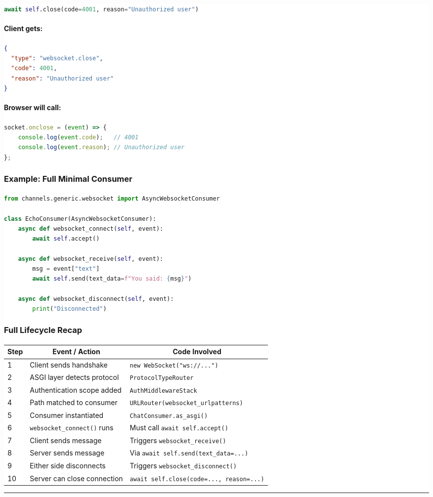```python
await self.close(code=4001, reason="Unauthorized user")
```

#### Client gets:

```json
{
  "type": "websocket.close",
  "code": 4001,
  "reason": "Unauthorized user"
}
```

#### Browser will call:

```js
socket.onclose = (event) => {
    console.log(event.code);   // 4001
    console.log(event.reason); // Unauthorized user
};
```

### Example: Full Minimal Consumer

```python
from channels.generic.websocket import AsyncWebsocketConsumer

class EchoConsumer(AsyncWebsocketConsumer):
    async def websocket_connect(self, event):
        await self.accept()

    async def websocket_receive(self, event):
        msg = event["text"]
        await self.send(text_data=f"You said: {msg}")

    async def websocket_disconnect(self, event):
        print("Disconnected")
```

### Full Lifecycle Recap

| Step | Event / Action              | Code Involved                            |
| ---- | --------------------------- | ---------------------------------------- |
| 1    | Client sends handshake      | `new WebSocket("ws://...")`              |
| 2    | ASGI layer detects protocol | `ProtocolTypeRouter`                     |
| 3    | Authentication scope added  | `AuthMiddlewareStack`                    |
| 4    | Path matched to consumer    | `URLRouter(websocket_urlpatterns)`       |
| 5    | Consumer instantiated       | `ChatConsumer.as_asgi()`                 |
| 6    | `websocket_connect()` runs  | Must call `await self.accept()`          |
| 7    | Client sends message        | Triggers `websocket_receive()`           |
| 8    | Server sends message        | Via `await self.send(text_data=...)`     |
| 9    | Either side disconnects     | Triggers `websocket_disconnect()`        |
| 10   | Server can close connection | `await self.close(code=..., reason=...)` |

---